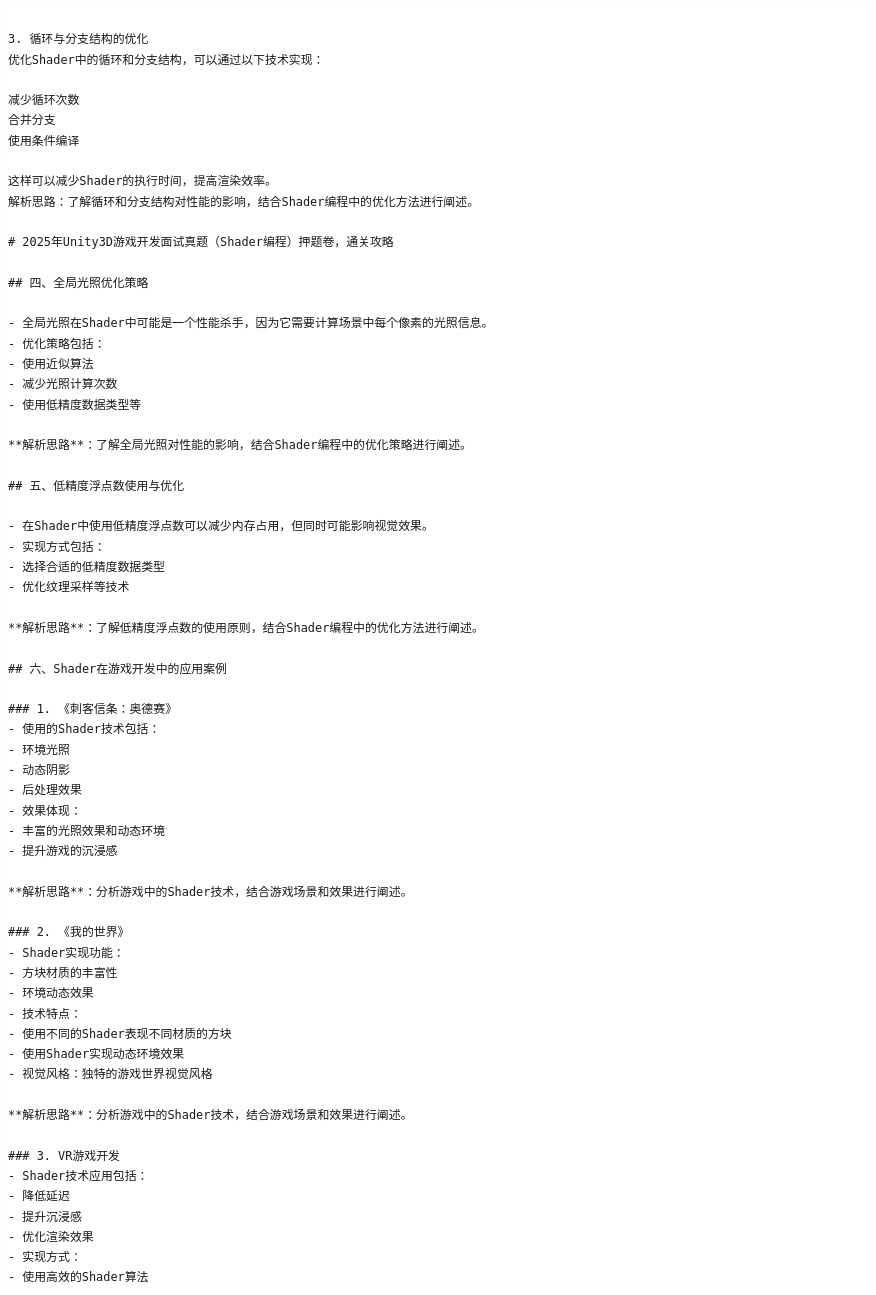    ```hlsl

3. 循环与分支结构的优化
优化Shader中的循环和分支结构，可以通过以下技术实现：

减少循环次数
合并分支
使用条件编译

这样可以减少Shader的执行时间，提高渲染效率。
解析思路：了解循环和分支结构对性能的影响，结合Shader编程中的优化方法进行阐述。

# 2025年Unity3D游戏开发面试真题（Shader编程）押题卷，通关攻略

## 四、全局光照优化策略

- 全局光照在Shader中可能是一个性能杀手，因为它需要计算场景中每个像素的光照信息。
- 优化策略包括：
  - 使用近似算法
  - 减少光照计算次数
  - 使用低精度数据类型等

**解析思路**：了解全局光照对性能的影响，结合Shader编程中的优化策略进行阐述。

## 五、低精度浮点数使用与优化

- 在Shader中使用低精度浮点数可以减少内存占用，但同时可能影响视觉效果。
- 实现方式包括：
  - 选择合适的低精度数据类型
  - 优化纹理采样等技术

**解析思路**：了解低精度浮点数的使用原则，结合Shader编程中的优化方法进行阐述。

## 六、Shader在游戏开发中的应用案例

### 1. 《刺客信条：奥德赛》
- 使用的Shader技术包括：
  - 环境光照
  - 动态阴影
  - 后处理效果
- 效果体现：
  - 丰富的光照效果和动态环境
  - 提升游戏的沉浸感

**解析思路**：分析游戏中的Shader技术，结合游戏场景和效果进行阐述。

### 2. 《我的世界》
- Shader实现功能：
  - 方块材质的丰富性
  - 环境动态效果
- 技术特点：
  - 使用不同的Shader表现不同材质的方块
  - 使用Shader实现动态环境效果
- 视觉风格：独特的游戏世界视觉风格

**解析思路**：分析游戏中的Shader技术，结合游戏场景和效果进行阐述。

### 3. VR游戏开发
- Shader技术应用包括：
  - 降低延迟
  - 提升沉浸感
  - 优化渲染效果
- 实现方式：
  - 使用高效的Shader算法
   ```